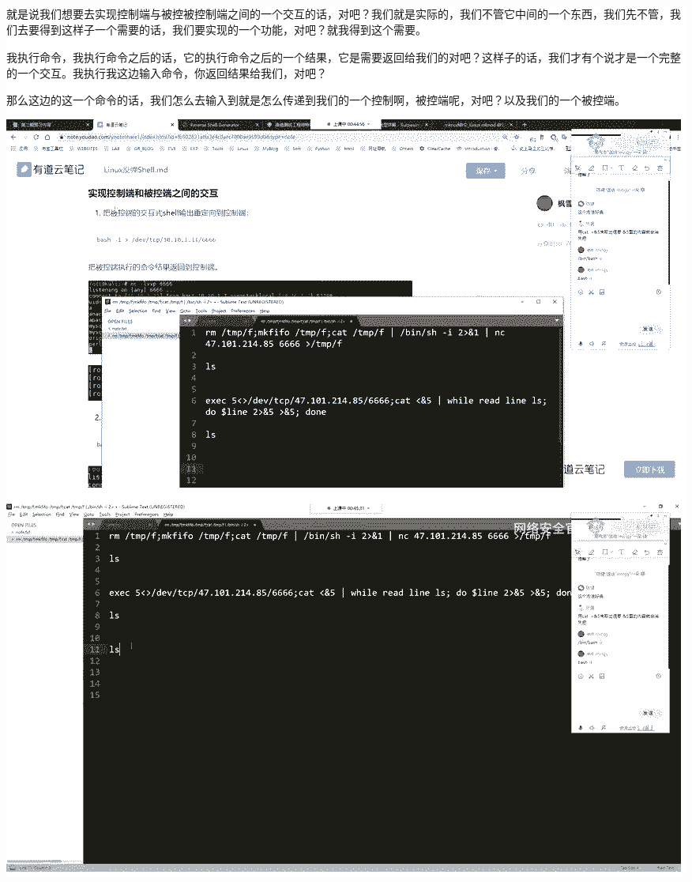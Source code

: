 就是说我们想要去实现控制端与被控被控制端之间的一个交互的话，对吧？我们就是实际的，我们不管它中间的一个东西，我们先不管，我们去要得到这样子一个需要的话，我们要实现的一个功能，对吧？就我得到这个需要。

我执行命令，我执行命令之后的话，它的执行命令之后的一个结果，它是需要返回给我们的对吧？这样子的话，我们才有个说才是一个完整的一个交互。我执行我这边输入命令，你返回结果给我们，对吧？

那么这边的这一个命令的话，我们怎么去输入到就是怎么传递到我们的一个控制啊，被控端呢，对吧？以及我们的一个被控端。



![](img/619f1753ab85bd18403ae5ffb41154d1_152.png)

![](img/619f1753ab85bd18403ae5ffb41154d1_153.png)
